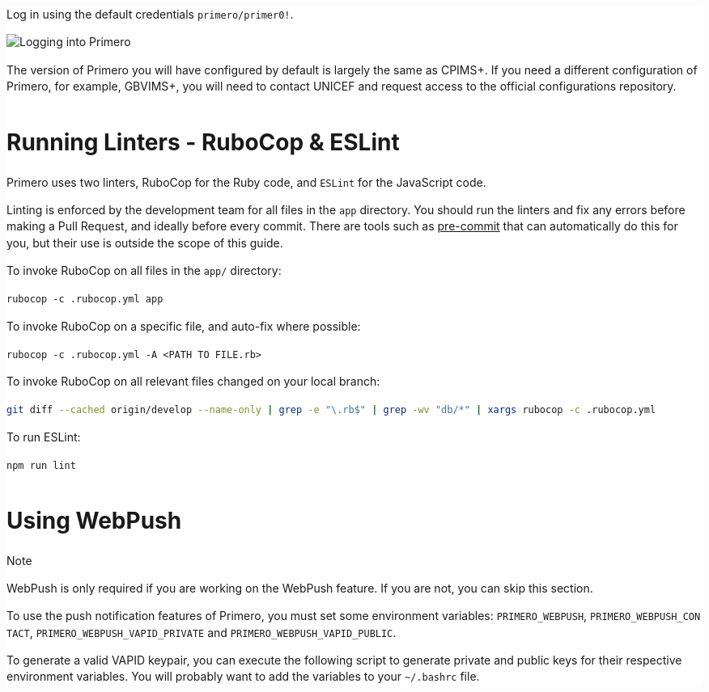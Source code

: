 Log in using the default credentials `primero/primer0!`.


![Logging into Primero](dao/Attachments/login.webp)

The version of Primero you will have configured by default is largely the same as CPIMS+. If you need a different configuration of Primero, for example, GBVIMS+, you will need to contact UNICEF and request access to the official configurations repository.

# Running Linters - RuboCop & ESLint

Primero uses two linters, RuboCop for the Ruby code, and `ESLint` for the JavaScript code.

Linting is enforced by the development team for all files in the `app` directory. You should run the linters and fix any errors before making a Pull Request, and ideally before every commit. There are tools such as [pre-commit](https://pre-commit.com) that can automatically do this for you, but their use is outside the scope of this guide.

To invoke RuboCop on all files in the `app/` directory:

```shell
rubocop -c .rubocop.yml app
```

To invoke RuboCop on a specific file, and auto-fix where possible:

```shell
rubocop -c .rubocop.yml -A <PATH TO FILE.rb>
```

To invoke RuboCop on all relevant files changed on your local branch:

```bash
git diff --cached origin/develop --name-only | grep -e "\.rb$" | grep -wv "db/*" | xargs rubocop -c .rubocop.yml
```

To run ESLint:

```bash
npm run lint
```


# Using WebPush

> [!NOTE]
> WebPush is only required if you are working on the WebPush feature. If you are not, you can skip this section.

To use the push notification features of Primero, you must set some environment variables: `PRIMERO_WEBPUSH`, `PRIMERO_WEBPUSH_CONTACT`, `PRIMERO_WEBPUSH_VAPID_PRIVATE` and `PRIMERO_WEBPUSH_VAPID_PUBLIC`.

To generate a valid VAPID keypair, you can execute the following script to generate private and public keys for their respective environment variables. You will probably want to add the variables to your `~/.bashrc` file.
